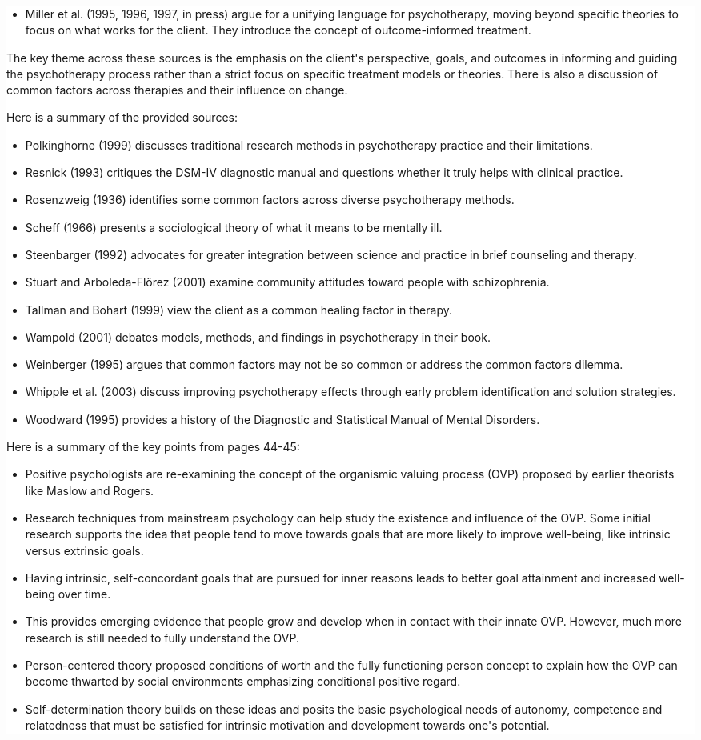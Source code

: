 - Miller et al. (1995, 1996, 1997, in press) argue for a unifying language for psychotherapy, moving beyond specific theories to focus on what works for the client. They introduce the concept of outcome-informed treatment.

The key theme across these sources is the emphasis on the client's perspective, goals, and outcomes in informing and guiding the psychotherapy process rather than a strict focus on specific treatment models or theories. There is also a discussion of common factors across therapies and their influence on change.

 Here is a summary of the provided sources:

- Polkinghorne (1999) discusses traditional research methods in psychotherapy practice and their limitations. 

- Resnick (1993) critiques the DSM-IV diagnostic manual and questions whether it truly helps with clinical practice. 

- Rosenzweig (1936) identifies some common factors across diverse psychotherapy methods.

- Scheff (1966) presents a sociological theory of what it means to be mentally ill. 

- Steenbarger (1992) advocates for greater integration between science and practice in brief counseling and therapy.

- Stuart and Arboleda-Flôrez (2001) examine community attitudes toward people with schizophrenia. 

- Tallman and Bohart (1999) view the client as a common healing factor in therapy. 

- Wampold (2001) debates models, methods, and findings in psychotherapy in their book. 

- Weinberger (1995) argues that common factors may not be so common or address the common factors dilemma. 

- Whipple et al. (2003) discuss improving psychotherapy effects through early problem identification and solution strategies. 

- Woodward (1995) provides a history of the Diagnostic and Statistical Manual of Mental Disorders.

 Here is a summary of the key points from pages 44-45:

- Positive psychologists are re-examining the concept of the organismic valuing process (OVP) proposed by earlier theorists like Maslow and Rogers. 

- Research techniques from mainstream psychology can help study the existence and influence of the OVP. Some initial research supports the idea that people tend to move towards goals that are more likely to improve well-being, like intrinsic versus extrinsic goals. 

- Having intrinsic, self-concordant goals that are pursued for inner reasons leads to better goal attainment and increased well-being over time. 

- This provides emerging evidence that people grow and develop when in contact with their innate OVP. However, much more research is still needed to fully understand the OVP.

- Person-centered theory proposed conditions of worth and the fully functioning person concept to explain how the OVP can become thwarted by social environments emphasizing conditional positive regard.

- Self-determination theory builds on these ideas and posits the basic psychological needs of autonomy, competence and relatedness that must be satisfied for intrinsic motivation and development towards one's potential.
